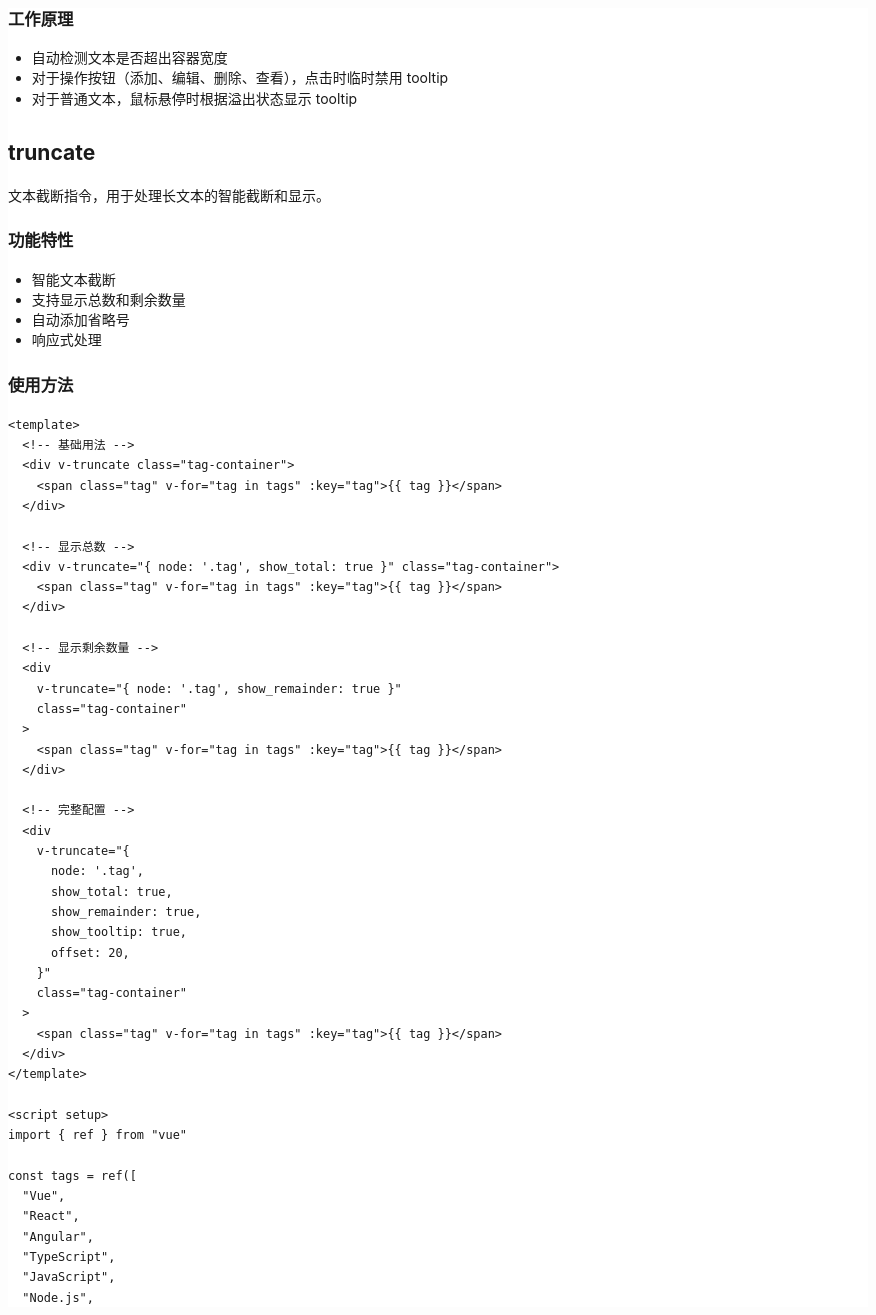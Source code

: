 ### 工作原理

- 自动检测文本是否超出容器宽度
- 对于操作按钮（添加、编辑、删除、查看），点击时临时禁用 tooltip
- 对于普通文本，鼠标悬停时根据溢出状态显示 tooltip

## truncate

文本截断指令，用于处理长文本的智能截断和显示。

### 功能特性

- 智能文本截断
- 支持显示总数和剩余数量
- 自动添加省略号
- 响应式处理

### 使用方法

```vue
<template>
  <!-- 基础用法 -->
  <div v-truncate class="tag-container">
    <span class="tag" v-for="tag in tags" :key="tag">{{ tag }}</span>
  </div>

  <!-- 显示总数 -->
  <div v-truncate="{ node: '.tag', show_total: true }" class="tag-container">
    <span class="tag" v-for="tag in tags" :key="tag">{{ tag }}</span>
  </div>

  <!-- 显示剩余数量 -->
  <div
    v-truncate="{ node: '.tag', show_remainder: true }"
    class="tag-container"
  >
    <span class="tag" v-for="tag in tags" :key="tag">{{ tag }}</span>
  </div>

  <!-- 完整配置 -->
  <div
    v-truncate="{
      node: '.tag',
      show_total: true,
      show_remainder: true,
      show_tooltip: true,
      offset: 20,
    }"
    class="tag-container"
  >
    <span class="tag" v-for="tag in tags" :key="tag">{{ tag }}</span>
  </div>
</template>

<script setup>
import { ref } from "vue"

const tags = ref([
  "Vue",
  "React",
  "Angular",
  "TypeScript",
  "JavaScript",
  "Node.js",
```